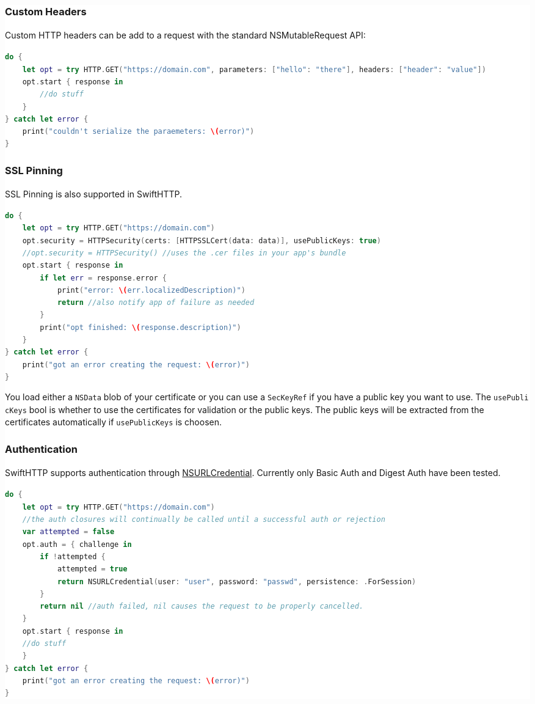 ### Custom Headers

Custom HTTP headers can be add to a request with the standard NSMutableRequest API:

```swift
do {
    let opt = try HTTP.GET("https://domain.com", parameters: ["hello": "there"], headers: ["header": "value"])
    opt.start { response in
        //do stuff
    }
} catch let error {
    print("couldn't serialize the paraemeters: \(error)")
}
```

### SSL Pinning

SSL Pinning is also supported in SwiftHTTP. 

```swift
do {
    let opt = try HTTP.GET("https://domain.com")
    opt.security = HTTPSecurity(certs: [HTTPSSLCert(data: data)], usePublicKeys: true)
	//opt.security = HTTPSecurity() //uses the .cer files in your app's bundle
    opt.start { response in
    	if let err = response.error {
			print("error: \(err.localizedDescription)")
			return //also notify app of failure as needed
		}
        print("opt finished: \(response.description)")
    }
} catch let error {
    print("got an error creating the request: \(error)")
}
```
You load either a `NSData` blob of your certificate or you can use a `SecKeyRef` if you have a public key you want to use. The `usePublicKeys` bool is whether to use the certificates for validation or the public keys. The public keys will be extracted from the certificates automatically if `usePublicKeys` is choosen.

### Authentication

SwiftHTTP supports authentication through [NSURLCredential](https://developer.apple.com/library/mac/documentation/Cocoa/Reference/Foundation/Classes/NSURLCredential_Class/Reference/Reference.html). Currently only Basic Auth and Digest Auth have been tested.

```swift
do {
    let opt = try HTTP.GET("https://domain.com")
    //the auth closures will continually be called until a successful auth or rejection
	var attempted = false
	opt.auth = { challenge in
	    if !attempted {
	        attempted = true
	        return NSURLCredential(user: "user", password: "passwd", persistence: .ForSession)
	    }
	    return nil //auth failed, nil causes the request to be properly cancelled.
	}
    opt.start { response in
    //do stuff
    }
} catch let error {
    print("got an error creating the request: \(error)")
}
```
